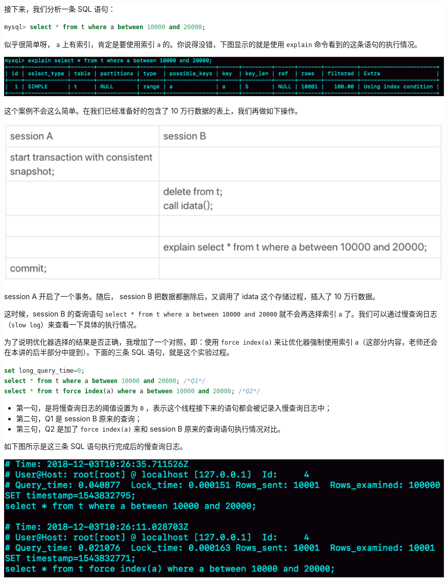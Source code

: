 接下来，我们分析一条 SQL 语句：
```sql
mysql> select * from t where a between 10000 and 20000;
```

似乎很简单呀， `a` 上有索引，肯定是要使用索引 `a` 的。你说得没错，下图显示的就是使用 `explain` 命令看到的这条语句的执行情况。

![](./images/2021122801.png)

这个案例不会这么简单。在我们已经准备好的包含了 10 万行数据的表上，我们再做如下操作。

![](./images/2021122802.png)

session A 开启了一个事务。随后， session B 把数据都删除后，又调用了 idata 这个存储过程，插入了 10 万行数据。

这时候，session B 的查询语句 `select * from t where a between 10000 and 20000` 就不会再选择索引 `a` 了。我们可以通过慢查询日志（`slow log`）来查看一下具体的执行情况。

为了说明优化器选择的结果是否正确，我增加了一个对照，即：使用 `force index(a)` 来让优化器强制使用索引 `a`（这部分内容，老师还会在本讲的后半部分中提到）。下面的三条 SQL 语句，就是这个实验过程。

```sql
set long_query_time=0;
select * from t where a between 10000 and 20000; /*Q1*/
select * from t force index(a) where a between 10000 and 20000; /*Q2*/
```

- 第一句，是将慢查询日志的阈值设置为 `0` ，表示这个线程接下来的语句都会被记录入慢查询日志中；
- 第二句，Q1 是 session B 原来的查询；
- 第三句，Q2 是加了 `force index(a)` 来和 session B 原来的查询语句执行情况对比。

如下图所示是这三条 SQL 语句执行完成后的慢查询日志。

![](./images/2021122803.png)
